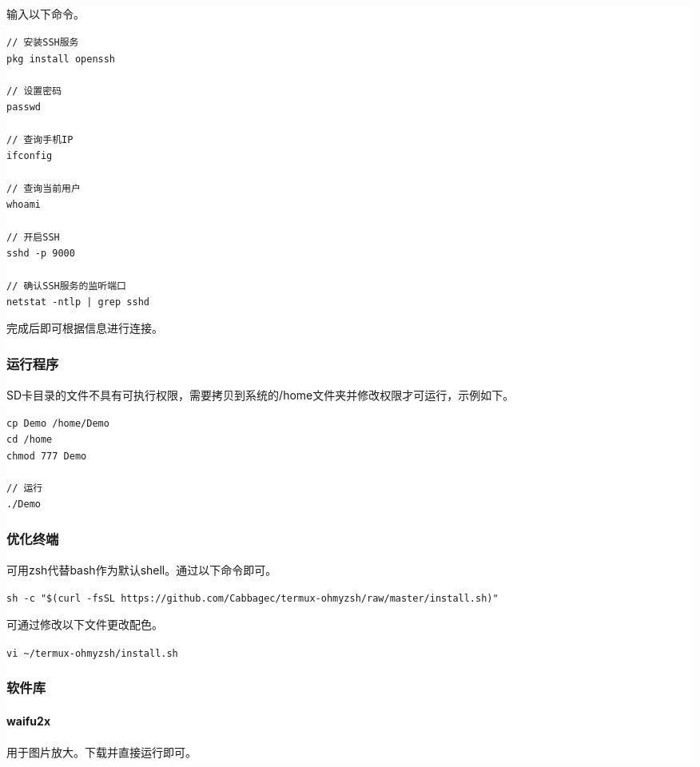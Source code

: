 输入以下命令。

```
// 安装SSH服务
pkg install openssh

// 设置密码
passwd

// 查询手机IP
ifconfig

// 查询当前用户
whoami

// 开启SSH
sshd -p 9000

// 确认SSH服务的监听端口
netstat -ntlp | grep sshd
```

完成后即可根据信息进行连接。

### 运行程序

SD卡目录的文件不具有可执行权限，需要拷贝到系统的/home文件夹并修改权限才可运行，示例如下。

```
cp Demo /home/Demo
cd /home
chmod 777 Demo

// 运行
./Demo
```

### 优化终端

可用zsh代替bash作为默认shell。通过以下命令即可。

```
sh -c "$(curl -fsSL https://github.com/Cabbagec/termux-ohmyzsh/raw/master/install.sh)"
```

可通过修改以下文件更改配色。

```
vi ~/termux-ohmyzsh/install.sh
```

### 软件库

#### waifu2x

用于图片放大。下载并直接运行即可。
